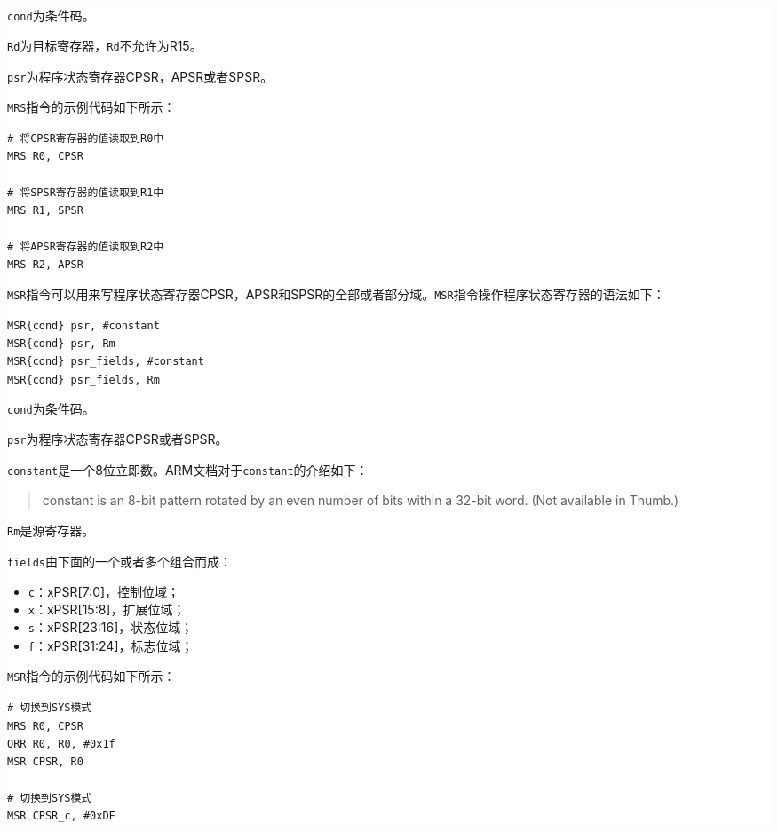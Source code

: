 `cond`为条件码。

`Rd`为目标寄存器，`Rd`不允许为R15。

`psr`为程序状态寄存器CPSR，APSR或者SPSR。

`MRS`指令的示例代码如下所示：

```assembly
# 将CPSR寄存器的值读取到R0中
MRS R0, CPSR

# 将SPSR寄存器的值读取到R1中
MRS R1, SPSR

# 将APSR寄存器的值读取到R2中
MRS R2, APSR
```

`MSR`指令可以用来写程序状态寄存器CPSR，APSR和SPSR的全部或者部分域。`MSR`指令操作程序状态寄存器的语法如下：

```assembly
MSR{cond} psr, #constant
MSR{cond} psr, Rm
MSR{cond} psr_fields, #constant
MSR{cond} psr_fields, Rm
```

`cond`为条件码。

`psr`为程序状态寄存器CPSR或者SPSR。

`constant`是一个8位立即数。ARM文档对于`constant`的介绍如下：

>  constant is an 8-bit pattern rotated by an even number of bits within a 32-bit word. (Not available in Thumb.)
>  

`Rm`是源寄存器。

`fields`由下面的一个或者多个组合而成：

- `c`：xPSR[7:0]，控制位域；
- `x`：xPSR[15:8]，扩展位域；
- `s`：xPSR[23:16]，状态位域；
- `f`：xPSR[31:24]，标志位域；

`MSR`指令的示例代码如下所示：

```assembly
# 切换到SYS模式
MRS R0, CPSR
ORR R0, R0, #0x1f
MSR CPSR, R0

# 切换到SYS模式
MSR CPSR_c, #0xDF
```
